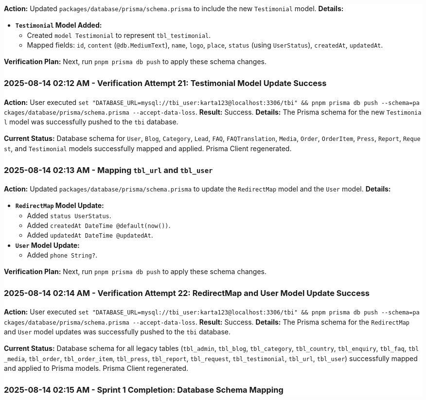 **Action:** Updated `packages/database/prisma/schema.prisma` to include the new `Testimonial` model.
**Details:**
*   **`Testimonial` Model Added:**
    *   Created `model Testimonial` to represent `tbl_testimonial`.
    *   Mapped fields: `id`, `content` (`@db.MediumText`), `name`, `logo`, `place`, `status` (using `UserStatus`), `createdAt`, `updatedAt`.

**Verification Plan:** Next, run `pnpm prisma db push` to apply these schema changes.

### 2025-08-14 02:12 AM - Verification Attempt 21: Testimonial Model Update Success

**Action:** User executed `set "DATABASE_URL=mysql://tbi_user:karta123@localhost:3306/tbi" && pnpm prisma db push --schema=packages/database/prisma/schema.prisma --accept-data-loss`.
**Result:** Success.
**Details:** The Prisma schema for the new `Testimonial` model was successfully pushed to the `tbi` database.

**Current Status:** Database schema for `User`, `Blog`, `Category`, `Lead`, `FAQ`, `FAQTranslation`, `Media`, `Order`, `OrderItem`, `Press`, `Report`, `Request`, and `Testimonial` models successfully mapped and applied. Prisma Client regenerated.

### 2025-08-14 02:13 AM - Mapping `tbl_url` and `tbl_user`

**Action:** Updated `packages/database/prisma/schema.prisma` to update the `RedirectMap` model and the `User` model.
**Details:**
*   **`RedirectMap` Model Update:**
    *   Added `status UserStatus`.
    *   Added `createdAt DateTime @default(now())`.
    *   Added `updatedAt DateTime @updatedAt`.
*   **`User` Model Update:**
    *   Added `phone String?`.

**Verification Plan:** Next, run `pnpm prisma db push` to apply these schema changes.

### 2025-08-14 02:14 AM - Verification Attempt 22: RedirectMap and User Model Update Success

**Action:** User executed `set "DATABASE_URL=mysql://tbi_user:karta123@localhost:3306/tbi" && pnpm prisma db push --schema=packages/database/prisma/schema.prisma --accept-data-loss`.
**Result:** Success.
**Details:** The Prisma schema for the `RedirectMap` and `User` model updates was successfully pushed to the `tbi` database.

**Current Status:** Database schema for all legacy tables (`tbl_admin`, `tbl_blog`, `tbl_category`, `tbl_country`, `tbl_enquiry`, `tbl_faq`, `tbl_media`, `tbl_order`, `tbl_order_item`, `tbl_press`, `tbl_report`, `tbl_request`, `tbl_testimonial`, `tbl_url`, `tbl_user`) successfully mapped and applied to Prisma models. Prisma Client regenerated.

### 2025-08-14 02:15 AM - Sprint 1 Completion: Database Schema Mapping
